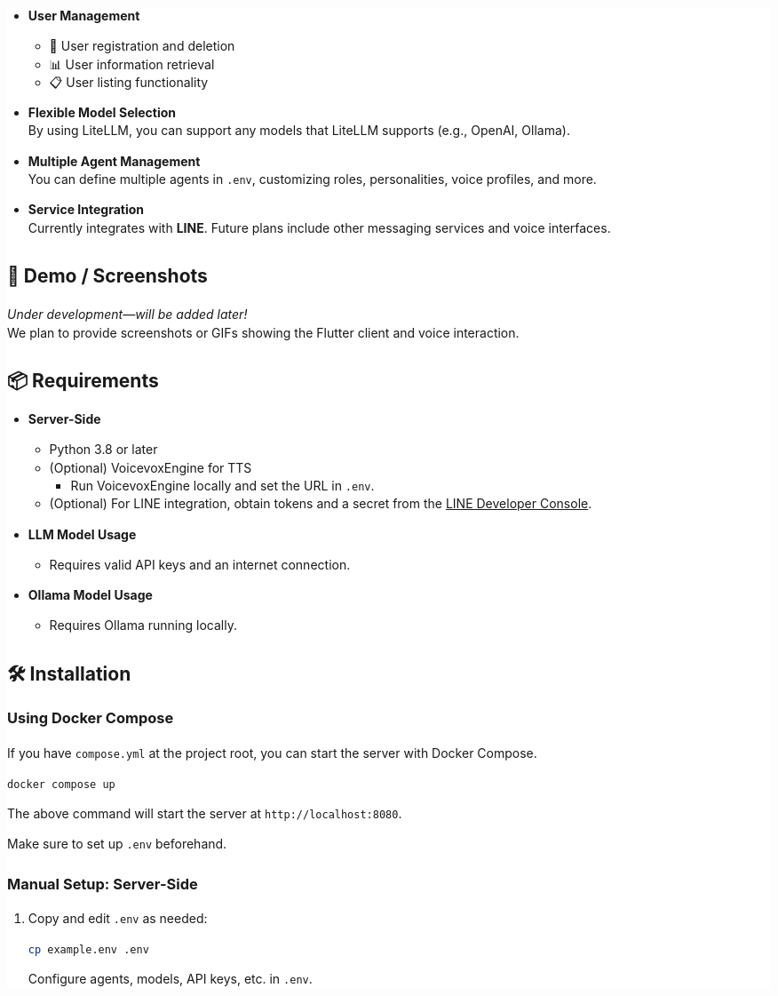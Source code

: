 - **User Management**
  - 👥 User registration and deletion
  - 📊 User information retrieval
  - 📋 User listing functionality

- **Flexible Model Selection**  
  By using LiteLLM, you can support any models that LiteLLM supports (e.g., OpenAI, Ollama).

- **Multiple Agent Management**  
  You can define multiple agents in `.env`, customizing roles, personalities, voice profiles, and more.

- **Service Integration**  
  Currently integrates with **LINE**. Future plans include other messaging services and voice interfaces.

## 🎥 Demo / Screenshots

*Under development—will be added later!*  
We plan to provide screenshots or GIFs showing the Flutter client and voice interaction.

## 📦 Requirements

- **Server-Side**  
  - Python 3.8 or later  
  - (Optional) VoicevoxEngine for TTS  
    - Run VoicevoxEngine locally and set the URL in `.env`.  
  - (Optional) For LINE integration, obtain tokens and a secret from the [LINE Developer Console](https://developers.line.biz/en/).

- **LLM Model Usage**  
  - Requires valid API keys and an internet connection.

- **Ollama Model Usage**  
  - Requires Ollama running locally.

## 🛠️ Installation

### Using Docker Compose

If you have `compose.yml` at the project root, you can start the server with Docker Compose.

```bash
docker compose up
```
The above command will start the server at `http://localhost:8080`.

Make sure to set up `.env` beforehand.

### Manual Setup: Server-Side

1. Copy and edit `.env` as needed:  
   ```bash
   cp example.env .env
   ```
   Configure agents, models, API keys, etc. in `.env`.
   